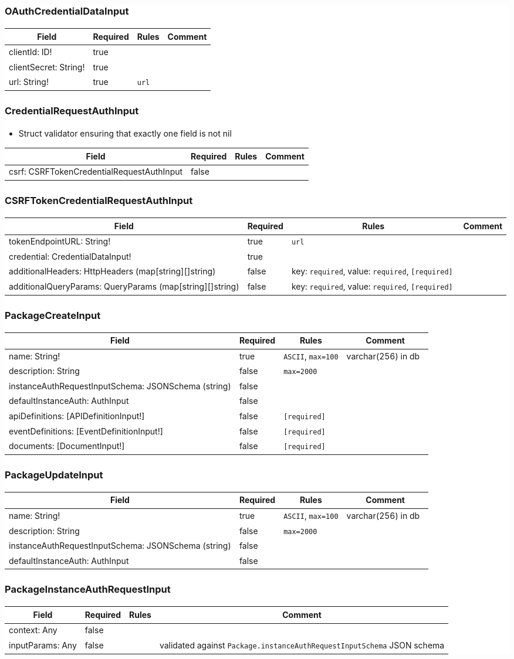 ### OAuthCredentialDataInput

Field | Required | Rules | Comment
--- | --- | --- | ---
clientId: ID! | true | |
clientSecret: String! | true | |
url: String! | true | `url` |

### CredentialRequestAuthInput

- Struct validator ensuring that exactly one field is not nil

Field | Required | Rules | Comment
--- | --- | --- | ---
csrf: CSRFTokenCredentialRequestAuthInput | false | |  

### CSRFTokenCredentialRequestAuthInput

Field | Required | Rules | Comment
--- | --- | --- | ---
tokenEndpointURL: String! | true | `url` |  
credential: CredentialDataInput! | true | | 
additionalHeaders: HttpHeaders (map[string][]string) | false | key: `required`, value: `required`, `[required]` | 
additionalQueryParams: QueryParams (map[string][]string) | false | key: `required`, value: `required`, `[required]` | 

### PackageCreateInput

Field | Required | Rules | Comment
--- | --- | --- | ---
name: String! | true | `ASCII`, `max=100` | varchar(256) in db  
description: String | false | `max=2000` |  
instanceAuthRequestInputSchema: JSONSchema (string) | false | | 
defaultInstanceAuth: AuthInput | false | |  
apiDefinitions: [APIDefinitionInput!] | false | `[required]` |  
eventDefinitions: [EventDefinitionInput!] | false | `[required]` |  
documents: [DocumentInput!] | false | `[required]` |  

### PackageUpdateInput

Field | Required | Rules | Comment
--- | --- | --- | ---
name: String! | true | `ASCII`, `max=100` | varchar(256) in db  
description: String | false | `max=2000` |  
instanceAuthRequestInputSchema: JSONSchema (string) | false | | 
defaultInstanceAuth: AuthInput | false | |

### PackageInstanceAuthRequestInput

Field | Required | Rules | Comment
--- | --- | --- | ---
context: Any | false | | 
inputParams: Any | false | | validated against `Package.instanceAuthRequestInputSchema` JSON schema
